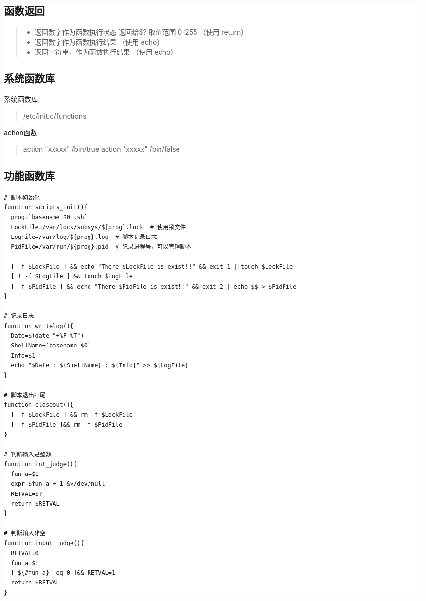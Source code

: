 ## 函数返回
> * 返回数字作为函数执行状态  返回给$?  取值范围 0-255 （使用 return）
> * 返回数字作为函数执行结果 （使用 echo）
> * 返回字符串，作为函数执行结果 （使用 echo）

## 系统函数库
系统函数库
> /etc/init.d/functions

action函数
> action "xxxxx" /bin/true
action "xxxxx" /bin/false

## 功能函数库
```
# 脚本初始化
function scripts_init(){
  prog=`basename $0 .sh`
  LockFile=/var/lock/subsys/${prog}.lock  # 使用锁文件
  LogFile=/var/log/${prog}.log  # 脚本记录日志
  PidFile=/var/run/${prog}.pid  # 记录进程号，可以管理脚本

  [ -f $LockFile ] && echo "There $LockFile is exist!!" && exit 1 ||touch $LockFile
  [ ! -f $LogFile ] && touch $LogFile
  [ -f $PidFile ] && echo "There $PidFile is exist!!" && exit 2|| echo $$ > $PidFile
}

# 记录日志
function writelog(){
  Date=$(date "+%F_%T")
  ShellName=`basename $0`
  Info=$1
  echo "$Date : ${ShellName} : ${Info}" >> ${LogFile}
}

# 脚本退出扫尾
function closeout(){
  [ -f $LockFile ] && rm -f $LockFile 
  [ -f $PidFile ]&& rm -f $PidFile
}

# 判断输入是整数
function int_judge(){
  fun_a=$1
  expr $fun_a + 1 &>/dev/null
  RETVAL=$?
  return $RETVAL
}

# 判断输入非空
function input_judge(){
  RETVAL=0
  fun_a=$1
  [ ${#fun_a} -eq 0 ]&& RETVAL=1
  return $RETVAL
}
```
